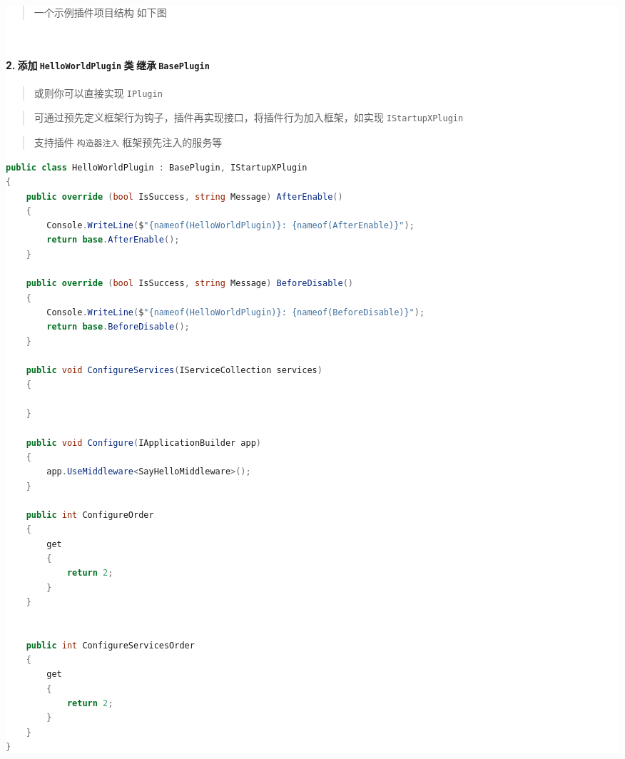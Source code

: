 > 一个示例插件项目结构 如下图


<img :src="$withBase('/images/plugin-project-structure.png')">

#### 2. 添加 `HelloWorldPlugin` 类 继承 `BasePlugin`

> 或则你可以直接实现 `IPlugin`

> 可通过预先定义框架行为钩子，插件再实现接口，将插件行为加入框架，如实现  `IStartupXPlugin`

> 支持插件 `构造器注入` 框架预先注入的服务等

```csharp
public class HelloWorldPlugin : BasePlugin, IStartupXPlugin
{
    public override (bool IsSuccess, string Message) AfterEnable()
    {
        Console.WriteLine($"{nameof(HelloWorldPlugin)}: {nameof(AfterEnable)}");
        return base.AfterEnable();
    }

    public override (bool IsSuccess, string Message) BeforeDisable()
    {
        Console.WriteLine($"{nameof(HelloWorldPlugin)}: {nameof(BeforeDisable)}");
        return base.BeforeDisable();
    }

    public void ConfigureServices(IServiceCollection services)
    {

    }

    public void Configure(IApplicationBuilder app)
    {
        app.UseMiddleware<SayHelloMiddleware>();
    }

    public int ConfigureOrder
    {
        get
        {
            return 2;
        }
    }


    public int ConfigureServicesOrder
    {
        get
        {
            return 2;
        }
    }
}
```
